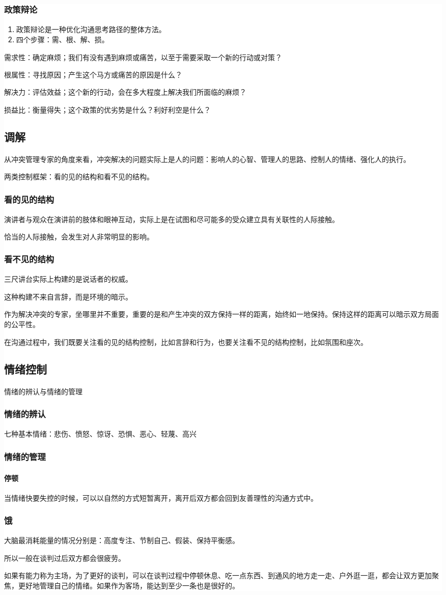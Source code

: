 ### 政策辩论

1. 政策辩论是一种优化沟通思考路径的整体方法。
2. 四个步骤：需、根、解、损。

需求性：确定麻烦；我们有没有遇到麻烦或痛苦，以至于需要采取一个新的行动或对策？

根属性：寻找原因；产生这个马方或痛苦的原因是什么？

解决力：评估效益；这个新的行动，会在多大程度上解决我们所面临的麻烦？

损益比：衡量得失；这个政策的优劣势是什么？利好利空是什么？


## 调解

从冲突管理专家的角度来看，冲突解决的问题实际上是人的问题：影响人的心智、管理人的思路、控制人的情绪、强化人的执行。

两类控制框架：看的见的结构和看不见的结构。

### 看的见的结构

演讲者与观众在演讲前的肢体和眼神互动，实际上是在试图和尽可能多的受众建立具有关联性的人际接触。

恰当的人际接触，会发生对人非常明显的影响。

### 看不见的结构

三尺讲台实际上构建的是说话者的权威。

这种构建不来自言辞，而是环境的暗示。

作为解决冲突的专家，坐哪里并不重要，重要的是和产生冲突的双方保持一样的距离，始终如一地保持。保持这样的距离可以暗示双方局面的公平性。

在沟通过程中，我们既要关注看的见的结构控制，比如言辞和行为，也要关注看不见的结构控制，比如氛围和座次。

## 情绪控制

情绪的辨认与情绪的管理

### 情绪的辨认

七种基本情绪：悲伤、愤怒、惊讶、恐惧、恶心、轻蔑、高兴

### 情绪的管理

#### 停顿

当情绪快要失控的时候，可以以自然的方式短暂离开，离开后双方都会回到友善理性的沟通方式中。

### 饿

大脑最消耗能量的情况分别是：高度专注、节制自己、假装、保持平衡感。

所以一般在谈判过后双方都会很疲劳。

如果有能力称为主场，为了更好的谈判，可以在谈判过程中停顿休息、吃一点东西、到通风的地方走一走、户外逛一逛，都会让双方更加聚焦，更好地管理自己的情绪。如果作为客场，能达到至少一条也是很好的。
